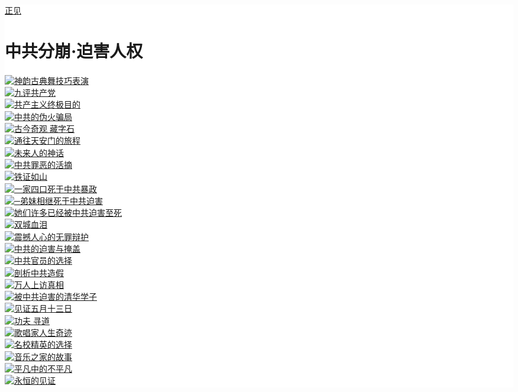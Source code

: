 <a href="https://d1bfxyb2xiiyyy.cloudfront.net/8?dpskox" target="_blank">正见</a></p></td></tr><tr><td width="742"><h3><p><strong><h1 class="inline-title font-size-inherit">中共分崩·迫害人权</h1></strong></p></h3></td><td VALIGN=TOP rowspan=50><a href="https://d2k67t8n2d9f8i.cloudfront.net/video/play/1034.html" target="_blank"><img width="130" src="https://raw.githubusercontent.com/1992513/djy/master/gb/130/gudianwu.jpg" title="神韵古典舞技巧表演" alt="神韵古典舞技巧表演"></a><br><a href="https://d2k67t8n2d9f8i.cloudfront.net/video/play/1154.html" target="_blank"><img width="130" src="https://raw.githubusercontent.com/1992513/djy/master/gb/130/9ping.jpg" title="九评共产党" alt="九评共产党"></a><br><a href="https://d2k67t8n2d9f8i.cloudfront.net/video/play/1118.html" target="_blank"><img width="130" src="https://raw.githubusercontent.com/1992513/djy/master/gb/130/communism.jpg" title="共产主义终极目的" alt="共产主义终极目的"></a><br><a href="https://d2k67t8n2d9f8i.cloudfront.net/video/play/1.html" target="_blank"><img width="130" src="https://raw.githubusercontent.com/1992513/djy/master/gb/130/weihuo.jpg" title="中共的伪火骗局" alt="中共的伪火骗局"></a><br><a href="https://d2k67t8n2d9f8i.cloudfront.net/video/play/2.html" target="_blank"><img width="130" src="https://raw.githubusercontent.com/1992513/djy/master/gb/130/changzhi.jpg" title="古今奇观 藏字石" alt="古今奇观 藏字石"></a><br><a href="https://d2k67t8n2d9f8i.cloudfront.net/video/play/1044.html" target="_blank"><img width="130" src="https://raw.githubusercontent.com/1992513/djy/master/gb/130/tianan.jpg" title="通往天安门的旅程" alt="通往天安门的旅程"></a><br><a href="https://d2k67t8n2d9f8i.cloudfront.net/video/play/49.html" target="_blank"><img width="130" src="https://raw.githubusercontent.com/1992513/djy/master/gb/130/weilai.jpg" title="未来人的神话" alt="未来人的神话"></a><br><a href="https://d2k67t8n2d9f8i.cloudfront.net/video/play/1216.html" target="_blank"><img width="130" src="https://raw.githubusercontent.com/1992513/djy/master/gb/130/ji-zy.jpg" title="中共罪恶的活摘" alt="中共罪恶的活摘"></a><br><a href="https://d2k67t8n2d9f8i.cloudfront.net/video/play/1080.html" target="_blank"><img width="130" src="https://raw.githubusercontent.com/1992513/djy/master/gb/130/huozhai.jpg" title="铁证如山" alt="铁证如山"></a><br><a href="https://d2k67t8n2d9f8i.cloudfront.net/video/play/149.html" target="_blank"><img width="130" src="https://raw.githubusercontent.com/1992513/djy/master/gb/130/4ke.jpg" title="一家四口死于中共暴政" alt="一家四口死于中共暴政"></a><br><a href="https://d2k67t8n2d9f8i.cloudfront.net/video/play/150.html" target="_blank"><img width="130" src="https://raw.githubusercontent.com/1992513/djy/master/gb/130/jie-di.jpg" title="─弟妹相继死于中共迫害" alt="─弟妹相继死于中共迫害"></a><br><a href="https://d2k67t8n2d9f8i.cloudfront.net/video/play/154.html" target="_blank"><img width="130" src="https://raw.githubusercontent.com/1992513/djy/master/gb/130/ma-sj.jpg" title="她们许多已经被中共迫害至死" alt="她们许多已经被中共迫害至死"></a><br><a href="https://d2k67t8n2d9f8i.cloudfront.net/video/play/153.html" target="_blank"><img width="130" src="https://raw.githubusercontent.com/1992513/djy/master/gb/130/shuan-cxl.jpg" title="双城血泪" alt="双城血泪"></a><br><a href="https://d2k67t8n2d9f8i.cloudfront.net/video/play/21.html" target="_blank"><img width="130" src="https://raw.githubusercontent.com/1992513/djy/master/gb/130/wu-zbh.jpg" title="震撼人心的无罪辩护" alt="震撼人心的无罪辩护"></a><br><a href="https://d2k67t8n2d9f8i.cloudfront.net/video/play/158.html" target="_blank"><img width="130" src="https://raw.githubusercontent.com/1992513/djy/master/gb/130/6c10-720.jpg" title="中共的迫害与掩盖" alt="中共的迫害与掩盖"></a><br><a href="https://d2k67t8n2d9f8i.cloudfront.net/video/play/30.html" target="_blank"><img width="130" src="https://raw.githubusercontent.com/1992513/djy/master/gb/130/xian-z.jpg" title="中共官员的选择" alt="中共官员的选择"></a><br><a href="https://d2k67t8n2d9f8i.cloudfront.net/video/play/3.html" target="_blank"><img width="130" src="https://raw.githubusercontent.com/1992513/djy/master/gb/130/1400l.jpg" title="剖析中共造假" alt="剖析中共造假"></a><br><a href="https://d2k67t8n2d9f8i.cloudfront.net/video/play/1103.html" target="_blank"><img width="130" src="https://raw.githubusercontent.com/1992513/djy/master/gb/130/425.jpg" title="万人上访真相" alt="万人上访真相"></a><br><a href="https://d2k67t8n2d9f8i.cloudfront.net/video/play/121.html" target="_blank"><img width="130" src="https://raw.githubusercontent.com/1992513/djy/master/gb/130/qing-h.jpg" title="被中共迫害的清华学子" alt="被中共迫害的清华学子"></a><br><a href="https://d2k67t8n2d9f8i.cloudfront.net/video/play/14.html" target="_blank"><img width="130" src="https://raw.githubusercontent.com/1992513/djy/master/gb/130/jian-z513.jpg" title="见证五月十三日" alt="见证五月十三日"></a><br><a href="https://d2k67t8n2d9f8i.cloudfront.net/video/play/1096.html" target="_blank"><img width="130" src="https://raw.githubusercontent.com/1992513/djy/master/gb/130/gongfu.jpg" title="功夫 寻道" alt="功夫 寻道"></a><br><a href="https://d2k67t8n2d9f8i.cloudfront.net/video/play/1104.html" target="_blank"><img width="130" src="https://raw.githubusercontent.com/1992513/djy/master/gb/130/guangguimian.jpg" title="歌唱家人生奇迹" alt="歌唱家人生奇迹"></a><br><a href="https://d2k67t8n2d9f8i.cloudfront.net/video/play/163.html" target="_blank"><img width="130" src="https://raw.githubusercontent.com/1992513/djy/master/gb/130/ming-jjy.jpg" title="名校精英的选择" alt="名校精英的选择"></a><br><a href="https://d2k67t8n2d9f8i.cloudfront.net/video/play/18.html" target="_blank"><img width="130" src="https://raw.githubusercontent.com/1992513/djy/master/gb/130/yin-lj.jpg" title="音乐之家的故事" alt="音乐之家的故事"></a><br><a href="https://d2k67t8n2d9f8i.cloudfront.net/video/play/33.html" target="_blank"><img width="130" src="https://raw.githubusercontent.com/1992513/djy/master/gb/130/ming-hsf.jpg" title="平凡中的不平凡" alt="平凡中的不平凡"></a><br><a href="https://github.com/1992513/www/blob/master/README.md?dfh#9" target="_blank"><img width="130" src="https://raw.githubusercontent.com/1992513/djy/master/gb/130/yong-h.jpg" title="永恒的见证"  alt="永恒的见证"></a><br>